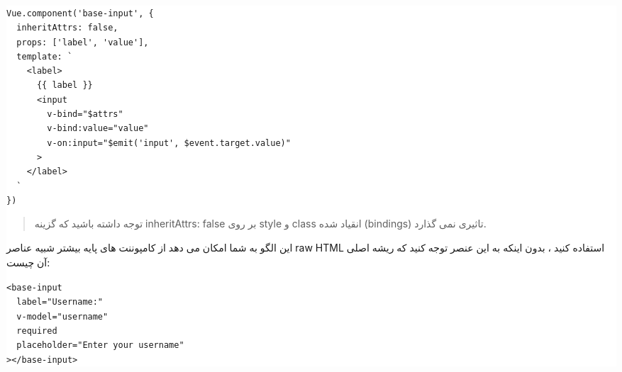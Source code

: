 
<pre><code class="language-javascript  line-numbers">Vue.component(&#x27;base-input&#x27;, {
  inheritAttrs: false,
  props: [&#x27;label&#x27;, &#x27;value&#x27;],
  template: &#x60;
    &#x3C;label&#x3E;
      {{ label }}
      &#x3C;input
        v-bind=&#x22;$attrs&#x22;
        v-bind:value=&#x22;value&#x22;
        v-on:input=&#x22;$emit(&#x27;input&#x27;, $event.target.value)&#x22;
      &#x3E;
    &#x3C;/label&#x3E;
  &#x60;
})
</code></pre>

<blockquote class="has-icon tip">
<div>
توجه داشته باشید که گزینه inheritAttrs: false  بر روی style  و class  انقیاد شده (bindings) تاثیری نمی گذارد.
</div>
</blockquote>

<p>
این الگو به شما امکان می دهد از کامپوننت های پایه بیشتر شبیه عناصر raw HTML استفاده کنید ، بدون اینکه به این عنصر توجه کنید که ریشه اصلی آن چیست:
</p>


<pre><code class="language-javascript  line-numbers">&#x3C;base-input
  label=&#x22;Username:&#x22;
  v-model=&#x22;username&#x22;
  required
  placeholder=&#x22;Enter your username&#x22;
&#x3E;&#x3C;/base-input&#x3E;
</code></pre>